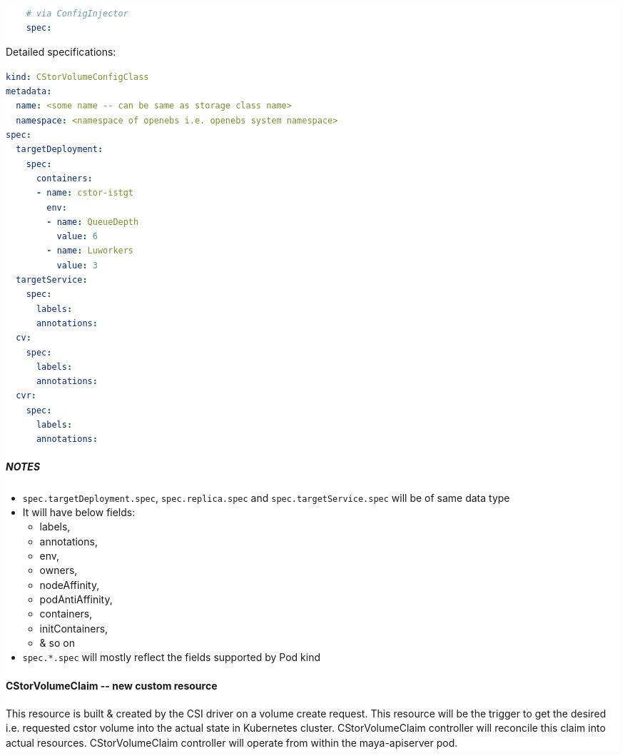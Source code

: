 ```yaml
    # via ConfigInjector
    spec:
```

Detailed specifications:
```yaml
kind: CStorVolumeConfigClass
metadata:
  name: <some name -- can be same as storage class name>
  namespace: <namespace of openebs i.e. openebs system namespace>
spec:
  targetDeployment:
    spec:
      containers:
      - name: cstor-istgt
        env:
        - name: QueueDepth
          value: 6
        - name: Luworkers
          value: 3
  targetService:
    spec:
      labels:
      annotations:
  cv:
    spec:
      labels:
      annotations:
  cvr:
    spec:
      labels:
      annotations:
```

##### NOTES
- `spec.targetDeployment.spec`, `spec.replica.spec` and `spec.targetService.spec` 
will be of same data type
- It will have below fields:
  - labels,
  - annotations,
  - env,
  - owners,
  - nodeAffinity,
  - podAntiAffinity,
  - containers,
  - initContainers,
  - & so on
- `spec.*.spec` will mostly reflect the fields supported by Pod kind

#### CStorVolumeClaim -- new custom resource
This resource is built & created by the CSI driver on a volume create request.
This resource will be the trigger to get the desired i.e. requested cstor volume
into the actual state in Kubernetes cluster. CStorVolumeClaim controller will 
reconcile this claim into actual resources. CStorVolumeClaim controller will 
operate from within the maya-apiserver pod.
